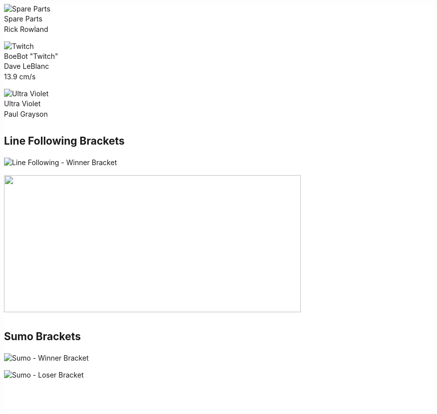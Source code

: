 </tr>
<tr>	<td><p><img src="spareparts.jpg" alt="Spare Parts" width="117" height="120" /><br />
Spare Parts<br />
Rick Rowland</p></td>
<td><p><img src="twitch.jpg" alt="Twitch" width="121" height="120" /><br />
BoeBot &quot;Twitch&quot;<br />
Dave LeBlanc<br/>
13.9 cm/s</p></td>
<td><p><img src="ultraviolet.jpg" alt="Ultra Violet" width="144" height="120" /><br />
Ultra Violet<br />
Paul Grayson</p></td>
</tr>
</table>
<h2>Line Following Brackets</h2>
<p><img src="LineFollowBracketsWinner.gif" alt="Line Following - Winner Bracket" width="595" height="538" /></p>
<p><img src="LineFollowBracketsLoser.gif" width="595" height="275" /></p>
<h2>Sumo Brackets</h2>
<p><img src="sumowinners.gif" alt="Sumo - Winner Bracket" width="595" height="538" /> </p>
<p><img src="sumoloser.gif" alt="Sumo - Loser Bracket" width="595" height="281" /></p>
<h2><br />
</h2>
